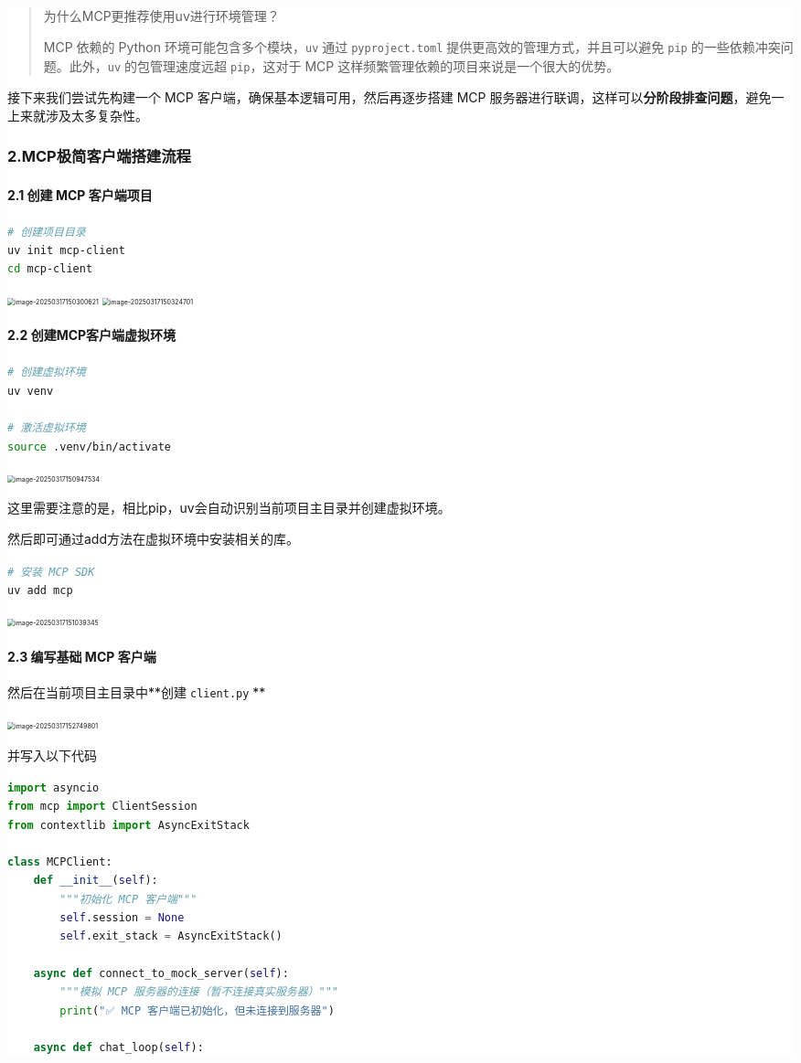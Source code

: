 > 为什么MCP更推荐使用uv进行环境管理？
>
> MCP 依赖的 Python 环境可能包含多个模块，`uv` 通过 `pyproject.toml` 提供更高效的管理方式，并且可以避免 `pip` 的一些依赖冲突问题。此外，`uv` 的包管理速度远超 `pip`，这对于 MCP 这样频繁管理依赖的项目来说是一个很大的优势。

接下来我们尝试先构建一个 MCP 客户端，确保基本逻辑可用，然后再逐步搭建 MCP 服务器进行联调，这样可以**分阶段排查问题**，避免一上来就涉及太多复杂性。

### 2.MCP极简客户端搭建流程

#### 2.1 创建 MCP 客户端项目

```bash
# 创建项目目录
uv init mcp-client
cd mcp-client
```

<img src="https://ml2022.oss-cn-hangzhou.aliyuncs.com/img/202503171503701.png" alt="image-20250317150300621" style="zoom:50%;" />

<img src="https://ml2022.oss-cn-hangzhou.aliyuncs.com/img/202503171503750.png" alt="image-20250317150324701" style="zoom:50%;" />

#### 2.2 创建MCP客户端虚拟环境

```bash
# 创建虚拟环境
uv venv

# 激活虚拟环境
source .venv/bin/activate
```

<img src="https://ml2022.oss-cn-hangzhou.aliyuncs.com/img/202503171509604.png" alt="image-20250317150947534" style="zoom:50%;" />

这里需要注意的是，相比pip，uv会自动识别当前项目主目录并创建虚拟环境。

然后即可通过add方法在虚拟环境中安装相关的库。

```bash
# 安装 MCP SDK
uv add mcp
```

<img src="https://ml2022.oss-cn-hangzhou.aliyuncs.com/img/202503171510547.png" alt="image-20250317151039345" style="zoom:50%;" />

#### 2.3 编写基础 MCP 客户端

然后在当前项目主目录中**创建 `client.py` **

<img src="https://ml2022.oss-cn-hangzhou.aliyuncs.com/img/202503171527863.png" alt="image-20250317152749801" style="zoom:50%;" />

并写入以下代码

```python
import asyncio
from mcp import ClientSession
from contextlib import AsyncExitStack

class MCPClient:
    def __init__(self):
        """初始化 MCP 客户端"""
        self.session = None
        self.exit_stack = AsyncExitStack()

    async def connect_to_mock_server(self):
        """模拟 MCP 服务器的连接（暂不连接真实服务器）"""
        print("✅ MCP 客户端已初始化，但未连接到服务器")

    async def chat_loop(self):
```